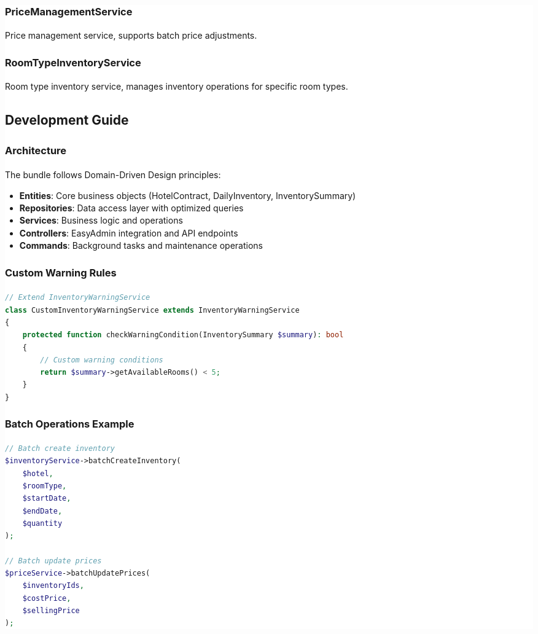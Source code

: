 ### PriceManagementService
Price management service, supports batch price adjustments.

### RoomTypeInventoryService
Room type inventory service, manages inventory operations for specific room types.

## Development Guide

### Architecture

The bundle follows Domain-Driven Design principles:
- **Entities**: Core business objects (HotelContract, DailyInventory, InventorySummary)
- **Repositories**: Data access layer with optimized queries
- **Services**: Business logic and operations
- **Controllers**: EasyAdmin integration and API endpoints
- **Commands**: Background tasks and maintenance operations

### Custom Warning Rules

```php
// Extend InventoryWarningService
class CustomInventoryWarningService extends InventoryWarningService
{
    protected function checkWarningCondition(InventorySummary $summary): bool
    {
        // Custom warning conditions
        return $summary->getAvailableRooms() < 5;
    }
}
```

### Batch Operations Example

```php
// Batch create inventory
$inventoryService->batchCreateInventory(
    $hotel,
    $roomType,
    $startDate,
    $endDate,
    $quantity
);

// Batch update prices
$priceService->batchUpdatePrices(
    $inventoryIds,
    $costPrice,
    $sellingPrice
);
```
